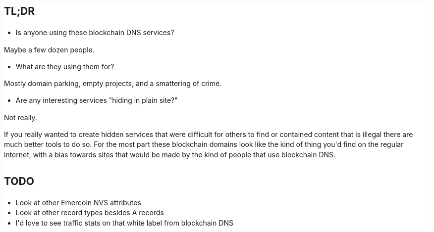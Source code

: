 ## TL;DR

 - Is anyone using these blockchain DNS services?

Maybe a few dozen people.

 - What are they using them for?

Mostly domain parking, empty projects, and a smattering of crime.

 - Are any interesting services "hiding in plain site?"

Not really.

If you really wanted to create hidden services that were difficult for others
to find or contained content that is illegal there are much better tools to do so.
For the most part these blockchain domains look like the kind of thing you'd
find on the regular internet, with a bias towards sites that would be made by 
the kind of people that use blockchain DNS.

## TODO

 - Look at other Emercoin NVS attributes
 - Look at other record types besides A records
 - I'd love to see traffic stats on that white label from blockchain DNS